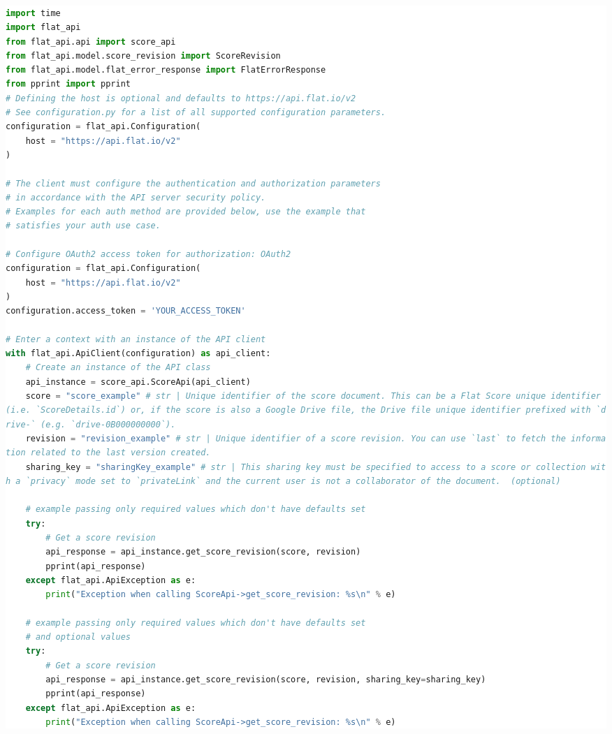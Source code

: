 ```python
import time
import flat_api
from flat_api.api import score_api
from flat_api.model.score_revision import ScoreRevision
from flat_api.model.flat_error_response import FlatErrorResponse
from pprint import pprint
# Defining the host is optional and defaults to https://api.flat.io/v2
# See configuration.py for a list of all supported configuration parameters.
configuration = flat_api.Configuration(
    host = "https://api.flat.io/v2"
)

# The client must configure the authentication and authorization parameters
# in accordance with the API server security policy.
# Examples for each auth method are provided below, use the example that
# satisfies your auth use case.

# Configure OAuth2 access token for authorization: OAuth2
configuration = flat_api.Configuration(
    host = "https://api.flat.io/v2"
)
configuration.access_token = 'YOUR_ACCESS_TOKEN'

# Enter a context with an instance of the API client
with flat_api.ApiClient(configuration) as api_client:
    # Create an instance of the API class
    api_instance = score_api.ScoreApi(api_client)
    score = "score_example" # str | Unique identifier of the score document. This can be a Flat Score unique identifier (i.e. `ScoreDetails.id`) or, if the score is also a Google Drive file, the Drive file unique identifier prefixed with `drive-` (e.g. `drive-0B000000000`). 
    revision = "revision_example" # str | Unique identifier of a score revision. You can use `last` to fetch the information related to the last version created. 
    sharing_key = "sharingKey_example" # str | This sharing key must be specified to access to a score or collection with a `privacy` mode set to `privateLink` and the current user is not a collaborator of the document.  (optional)

    # example passing only required values which don't have defaults set
    try:
        # Get a score revision
        api_response = api_instance.get_score_revision(score, revision)
        pprint(api_response)
    except flat_api.ApiException as e:
        print("Exception when calling ScoreApi->get_score_revision: %s\n" % e)

    # example passing only required values which don't have defaults set
    # and optional values
    try:
        # Get a score revision
        api_response = api_instance.get_score_revision(score, revision, sharing_key=sharing_key)
        pprint(api_response)
    except flat_api.ApiException as e:
        print("Exception when calling ScoreApi->get_score_revision: %s\n" % e)
```

